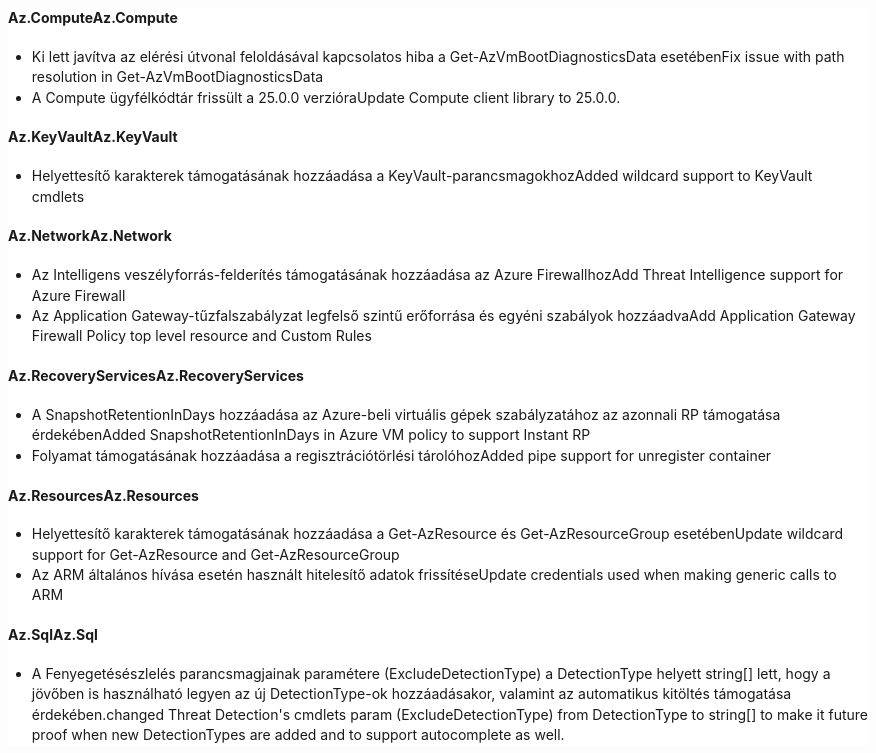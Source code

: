 #### <a name="azcompute"></a><span data-ttu-id="b6f01-115">Az.Compute</span><span class="sxs-lookup"><span data-stu-id="b6f01-115">Az.Compute</span></span>
* <span data-ttu-id="b6f01-116">Ki lett javítva az elérési útvonal feloldásával kapcsolatos hiba a Get-AzVmBootDiagnosticsData esetében</span><span class="sxs-lookup"><span data-stu-id="b6f01-116">Fix issue with path resolution in Get-AzVmBootDiagnosticsData</span></span>
* <span data-ttu-id="b6f01-117">A Compute ügyfélkódtár frissült a 25.0.0 verzióra</span><span class="sxs-lookup"><span data-stu-id="b6f01-117">Update Compute client library to 25.0.0.</span></span>

#### <a name="azkeyvault"></a><span data-ttu-id="b6f01-118">Az.KeyVault</span><span class="sxs-lookup"><span data-stu-id="b6f01-118">Az.KeyVault</span></span>
* <span data-ttu-id="b6f01-119">Helyettesítő karakterek támogatásának hozzáadása a KeyVault-parancsmagokhoz</span><span class="sxs-lookup"><span data-stu-id="b6f01-119">Added wildcard support to KeyVault cmdlets</span></span>

#### <a name="aznetwork"></a><span data-ttu-id="b6f01-120">Az.Network</span><span class="sxs-lookup"><span data-stu-id="b6f01-120">Az.Network</span></span>
* <span data-ttu-id="b6f01-121">Az Intelligens veszélyforrás-felderítés támogatásának hozzáadása az Azure Firewallhoz</span><span class="sxs-lookup"><span data-stu-id="b6f01-121">Add Threat Intelligence support for Azure Firewall</span></span>
* <span data-ttu-id="b6f01-122">Az Application Gateway-tűzfalszabályzat legfelső szintű erőforrása és egyéni szabályok hozzáadva</span><span class="sxs-lookup"><span data-stu-id="b6f01-122">Add Application Gateway Firewall Policy top level resource and Custom Rules</span></span>

#### <a name="azrecoveryservices"></a><span data-ttu-id="b6f01-123">Az.RecoveryServices</span><span class="sxs-lookup"><span data-stu-id="b6f01-123">Az.RecoveryServices</span></span>
* <span data-ttu-id="b6f01-124">A SnapshotRetentionInDays hozzáadása az Azure-beli virtuális gépek szabályzatához az azonnali RP támogatása érdekében</span><span class="sxs-lookup"><span data-stu-id="b6f01-124">Added SnapshotRetentionInDays in Azure VM policy to support Instant RP</span></span>
* <span data-ttu-id="b6f01-125">Folyamat támogatásának hozzáadása a regisztrációtörlési tárolóhoz</span><span class="sxs-lookup"><span data-stu-id="b6f01-125">Added pipe support for unregister container</span></span>

#### <a name="azresources"></a><span data-ttu-id="b6f01-126">Az.Resources</span><span class="sxs-lookup"><span data-stu-id="b6f01-126">Az.Resources</span></span>
* <span data-ttu-id="b6f01-127">Helyettesítő karakterek támogatásának hozzáadása a Get-AzResource és Get-AzResourceGroup esetében</span><span class="sxs-lookup"><span data-stu-id="b6f01-127">Update wildcard support for Get-AzResource and Get-AzResourceGroup</span></span>
* <span data-ttu-id="b6f01-128">Az ARM általános hívása esetén használt hitelesítő adatok frissítése</span><span class="sxs-lookup"><span data-stu-id="b6f01-128">Update credentials used when making generic calls to ARM</span></span>

#### <a name="azsql"></a><span data-ttu-id="b6f01-129">Az.Sql</span><span class="sxs-lookup"><span data-stu-id="b6f01-129">Az.Sql</span></span>
* <span data-ttu-id="b6f01-130">A Fenyegetésészlelés parancsmagjainak paramétere (ExcludeDetectionType) a DetectionType helyett string[] lett, hogy a jövőben is használható legyen az új DetectionType-ok hozzáadásakor, valamint az automatikus kitöltés támogatása érdekében.</span><span class="sxs-lookup"><span data-stu-id="b6f01-130">changed Threat Detection's cmdlets param (ExcludeDetectionType) from DetectionType to string[] to make it future proof when new DetectionTypes are added and to support autocomplete as well.</span></span>
